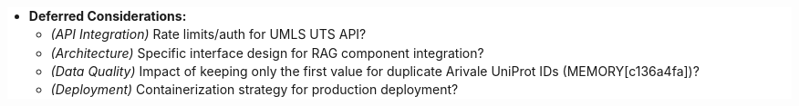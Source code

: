 *   **Deferred Considerations:**
    * _(API Integration)_ Rate limits/auth for UMLS UTS API?
    * _(Architecture)_ Specific interface design for RAG component integration?
    * _(Data Quality)_ Impact of keeping only the first value for duplicate Arivale UniProt IDs (MEMORY[c136a4fa])?
    * _(Deployment)_ Containerization strategy for production deployment?
